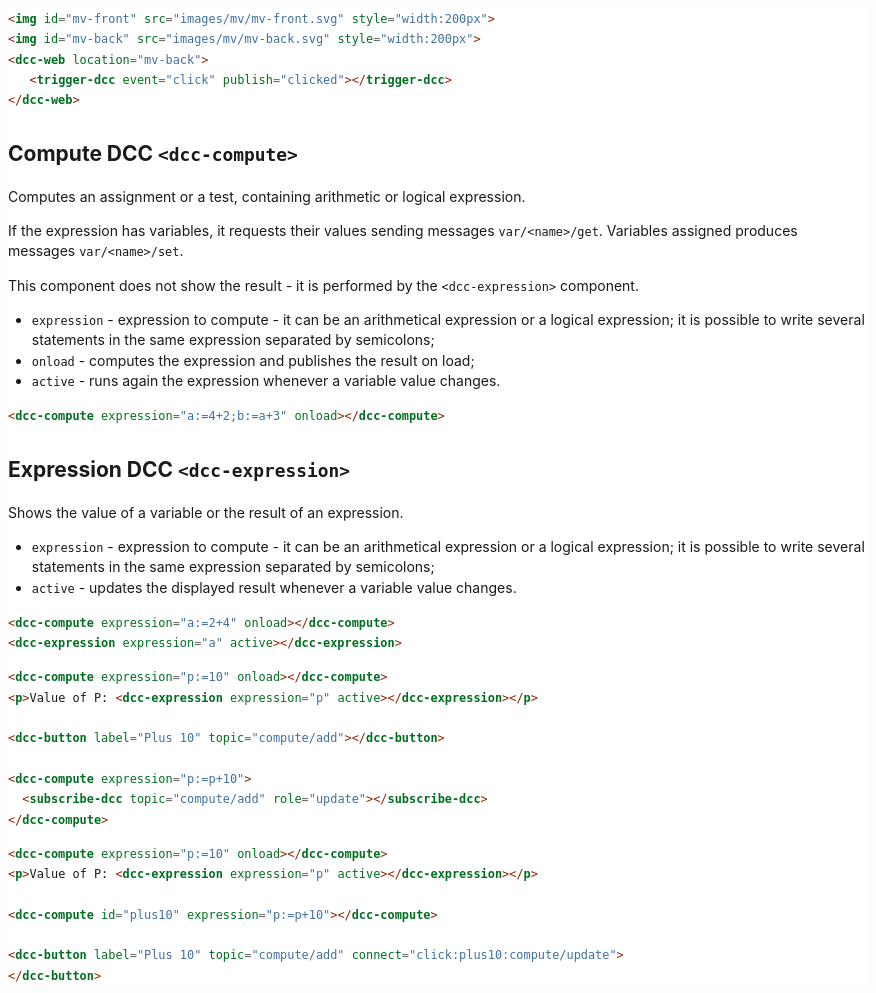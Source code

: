 ~~~html
<img id="mv-front" src="images/mv/mv-front.svg" style="width:200px">
<img id="mv-back" src="images/mv/mv-back.svg" style="width:200px">
<dcc-web location="mv-back">
   <trigger-dcc event="click" publish="clicked"></trigger-dcc>
</dcc-web>
~~~

## Compute DCC `<dcc-compute>`

Computes an assignment or a test, containing arithmetic or logical expression.

If the expression has variables, it requests their values sending messages `var/<name>/get`. Variables assigned produces messages `var/<name>/set`.

This component does not show the result - it is performed by the `<dcc-expression>` component.

* `expression` - expression to compute - it can be an arithmetical expression or a logical expression; it is possible to write several statements in the same expression separated by semicolons;
* `onload` - computes the expression and publishes the result on load;
* `active` - runs again the expression whenever a variable value changes.

~~~html
<dcc-compute expression="a:=4+2;b:=a+3" onload></dcc-compute>
~~~

## Expression DCC `<dcc-expression>`

Shows the value of a variable or the result of an expression.

* `expression` - expression to compute - it can be an arithmetical expression or a logical expression; it is possible to write several statements in the same expression separated by semicolons;
* `active` - updates the displayed result whenever a variable value changes.

~~~html
<dcc-compute expression="a:=2+4" onload></dcc-compute>
<dcc-expression expression="a" active></dcc-expression>
~~~

~~~html
<dcc-compute expression="p:=10" onload></dcc-compute>
<p>Value of P: <dcc-expression expression="p" active></dcc-expression></p>

<dcc-button label="Plus 10" topic="compute/add"></dcc-button>

<dcc-compute expression="p:=p+10">
  <subscribe-dcc topic="compute/add" role="update"></subscribe-dcc>
</dcc-compute>
~~~

~~~html
<dcc-compute expression="p:=10" onload></dcc-compute>
<p>Value of P: <dcc-expression expression="p" active></dcc-expression></p>

<dcc-compute id="plus10" expression="p:=p+10"></dcc-compute>

<dcc-button label="Plus 10" topic="compute/add" connect="click:plus10:compute/update">
</dcc-button>
~~~

